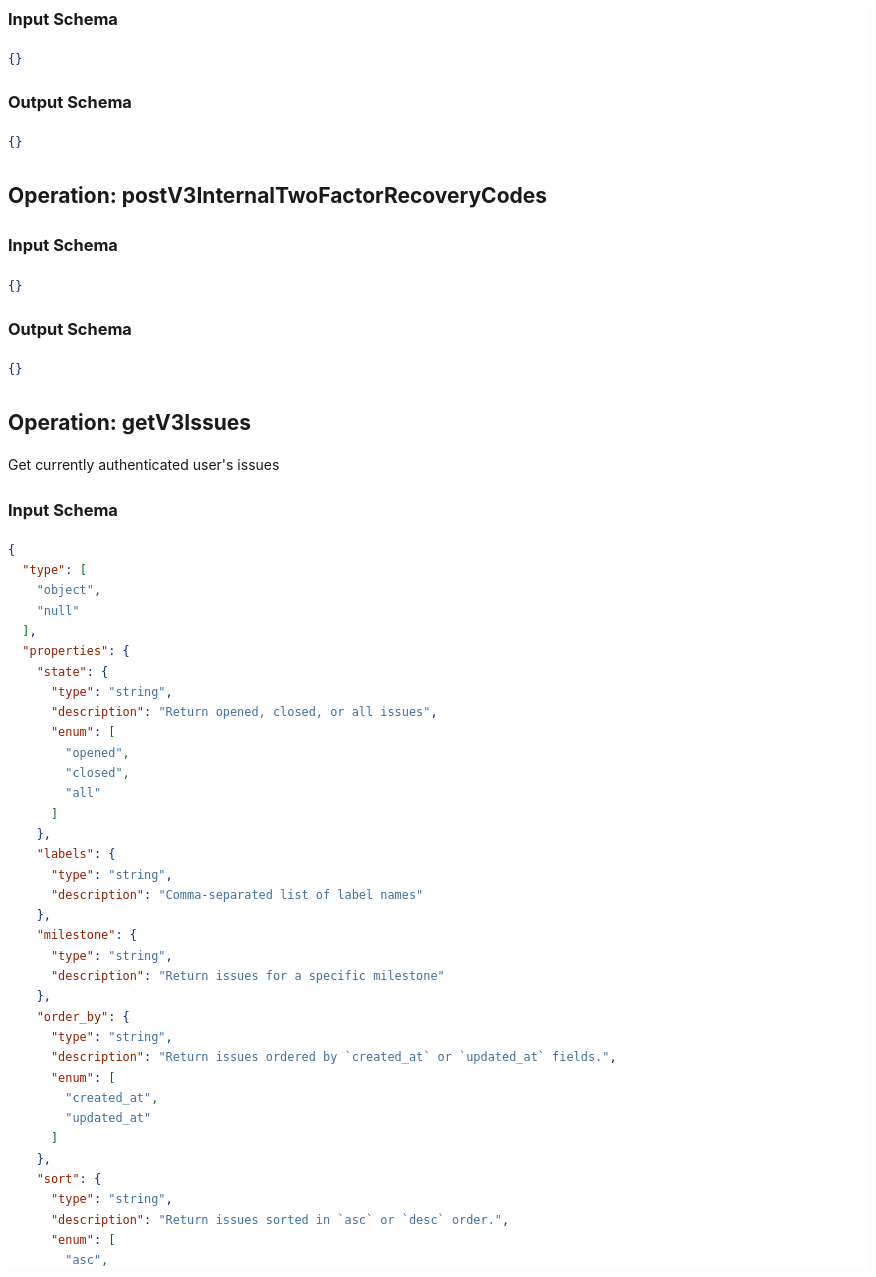 
### Input Schema
```json
{}
```
### Output Schema
```json
{}
```
## Operation: postV3InternalTwoFactorRecoveryCodes


### Input Schema
```json
{}
```
### Output Schema
```json
{}
```
## Operation: getV3Issues
Get currently authenticated user's issues

### Input Schema
```json
{
  "type": [
    "object",
    "null"
  ],
  "properties": {
    "state": {
      "type": "string",
      "description": "Return opened, closed, or all issues",
      "enum": [
        "opened",
        "closed",
        "all"
      ]
    },
    "labels": {
      "type": "string",
      "description": "Comma-separated list of label names"
    },
    "milestone": {
      "type": "string",
      "description": "Return issues for a specific milestone"
    },
    "order_by": {
      "type": "string",
      "description": "Return issues ordered by `created_at` or `updated_at` fields.",
      "enum": [
        "created_at",
        "updated_at"
      ]
    },
    "sort": {
      "type": "string",
      "description": "Return issues sorted in `asc` or `desc` order.",
      "enum": [
        "asc",
```